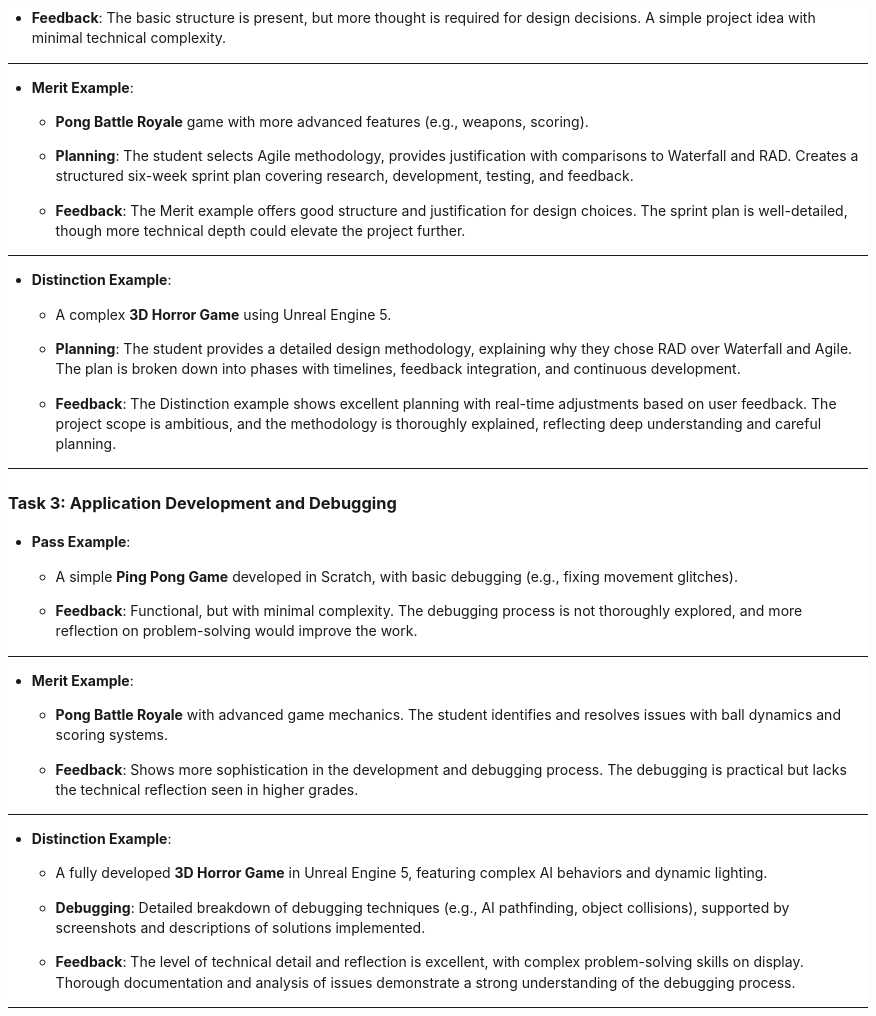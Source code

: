   - **Feedback**: The basic structure is present, but more thought is required for design decisions. A simple project idea with minimal technical complexity.

---

- **Merit Example**:
  - **Pong Battle Royale** game with more advanced features (e.g., weapons, scoring).
  - **Planning**: The student selects Agile methodology, provides justification with comparisons to Waterfall and RAD. Creates a structured six-week sprint plan covering research, development, testing, and feedback.
  
  - **Feedback**: The Merit example offers good structure and justification for design choices. The sprint plan is well-detailed, though more technical depth could elevate the project further.

---

- **Distinction Example**:
  - A complex **3D Horror Game** using Unreal Engine 5.
  - **Planning**: The student provides a detailed design methodology, explaining why they chose RAD over Waterfall and Agile. The plan is broken down into phases with timelines, feedback integration, and continuous development.
  
  - **Feedback**: The Distinction example shows excellent planning with real-time adjustments based on user feedback. The project scope is ambitious, and the methodology is thoroughly explained, reflecting deep understanding and careful planning.

---

### Task 3: Application Development and Debugging

- **Pass Example**:
  - A simple **Ping Pong Game** developed in Scratch, with basic debugging (e.g., fixing movement glitches).
  
  - **Feedback**: Functional, but with minimal complexity. The debugging process is not thoroughly explored, and more reflection on problem-solving would improve the work.

---

- **Merit Example**:
  - **Pong Battle Royale** with advanced game mechanics. The student identifies and resolves issues with ball dynamics and scoring systems.
  
  - **Feedback**: Shows more sophistication in the development and debugging process. The debugging is practical but lacks the technical reflection seen in higher grades.

---

- **Distinction Example**:
  - A fully developed **3D Horror Game** in Unreal Engine 5, featuring complex AI behaviors and dynamic lighting.
  - **Debugging**: Detailed breakdown of debugging techniques (e.g., AI pathfinding, object collisions), supported by screenshots and descriptions of solutions implemented.
  
  - **Feedback**: The level of technical detail and reflection is excellent, with complex problem-solving skills on display. Thorough documentation and analysis of issues demonstrate a strong understanding of the debugging process.

---
